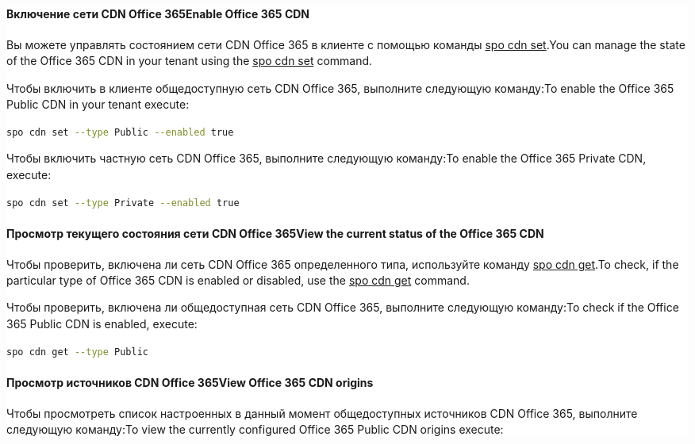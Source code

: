 #### <a name="enable-office-365-cdn"></a><span data-ttu-id="f2ece-218">Включение сети CDN Office 365</span><span class="sxs-lookup"><span data-stu-id="f2ece-218">Enable Office 365 CDN</span></span>

<span data-ttu-id="f2ece-219">Вы можете управлять состоянием сети CDN Office 365 в клиенте с помощью команды [spo cdn set](https://sharepoint.github.io/office365-cli/cmd/spo/cdn/cdn-set/).</span><span class="sxs-lookup"><span data-stu-id="f2ece-219">You can manage the state of the Office 365 CDN in your tenant using the [spo cdn set](https://sharepoint.github.io/office365-cli/cmd/spo/cdn/cdn-set/) command.</span></span>

<span data-ttu-id="f2ece-220">Чтобы включить в клиенте общедоступную сеть CDN Office 365, выполните следующую команду:</span><span class="sxs-lookup"><span data-stu-id="f2ece-220">To enable the Office 365 Public CDN in your tenant execute:</span></span>

```sh
spo cdn set --type Public --enabled true
```

<span data-ttu-id="f2ece-221">Чтобы включить частную сеть CDN Office 365, выполните следующую команду:</span><span class="sxs-lookup"><span data-stu-id="f2ece-221">To enable the Office 365 Private CDN, execute:</span></span>

```sh
spo cdn set --type Private --enabled true
```

#### <a name="view-the-current-status-of-the-office-365-cdn"></a><span data-ttu-id="f2ece-222">Просмотр текущего состояния сети CDN Office 365</span><span class="sxs-lookup"><span data-stu-id="f2ece-222">View the current status of the Office 365 CDN</span></span>

<span data-ttu-id="f2ece-223">Чтобы проверить, включена ли сеть CDN Office 365 определенного типа, используйте команду [spo cdn get](https://sharepoint.github.io/office365-cli/cmd/spo/cdn/cdn-get/).</span><span class="sxs-lookup"><span data-stu-id="f2ece-223">To check, if the particular type of Office 365 CDN is enabled or disabled, use the [spo cdn get](https://sharepoint.github.io/office365-cli/cmd/spo/cdn/cdn-get/) command.</span></span>

<span data-ttu-id="f2ece-224">Чтобы проверить, включена ли общедоступная сеть CDN Office 365, выполните следующую команду:</span><span class="sxs-lookup"><span data-stu-id="f2ece-224">To check if the Office 365 Public CDN is enabled, execute:</span></span>

```sh
spo cdn get --type Public
```

#### <a name="view-office-365-cdn-origins"></a><span data-ttu-id="f2ece-225">Просмотр источников CDN Office 365</span><span class="sxs-lookup"><span data-stu-id="f2ece-225">View Office 365 CDN origins</span></span>

<span data-ttu-id="f2ece-226">Чтобы просмотреть список настроенных в данный момент общедоступных источников CDN Office 365, выполните следующую команду:</span><span class="sxs-lookup"><span data-stu-id="f2ece-226">To view the currently configured Office 365 Public CDN origins execute:</span></span>

